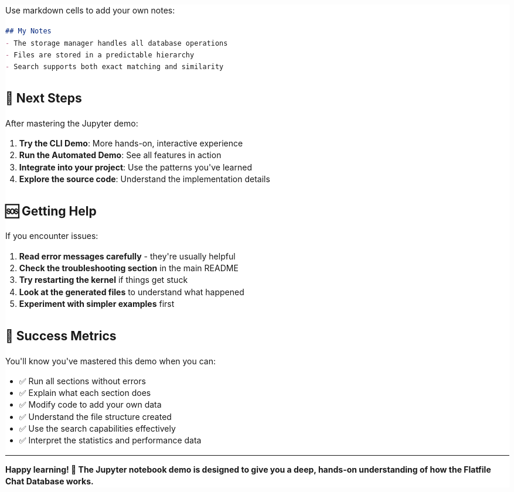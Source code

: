Use markdown cells to add your own notes:

```markdown
## My Notes
- The storage manager handles all database operations
- Files are stored in a predictable hierarchy
- Search supports both exact matching and similarity
```

## 🔗 Next Steps

After mastering the Jupyter demo:

1. **Try the CLI Demo**: More hands-on, interactive experience
2. **Run the Automated Demo**: See all features in action
3. **Integrate into your project**: Use the patterns you've learned
4. **Explore the source code**: Understand the implementation details

## 🆘 Getting Help

If you encounter issues:

1. **Read error messages carefully** - they're usually helpful
2. **Check the troubleshooting section** in the main README
3. **Try restarting the kernel** if things get stuck
4. **Look at the generated files** to understand what happened
5. **Experiment with simpler examples** first

## 🎯 Success Metrics

You'll know you've mastered this demo when you can:

- ✅ Run all sections without errors
- ✅ Explain what each section does
- ✅ Modify code to add your own data
- ✅ Understand the file structure created
- ✅ Use the search capabilities effectively
- ✅ Interpret the statistics and performance data

---

**Happy learning! 🚀 The Jupyter notebook demo is designed to give you a deep, hands-on understanding of how the Flatfile Chat Database works.**